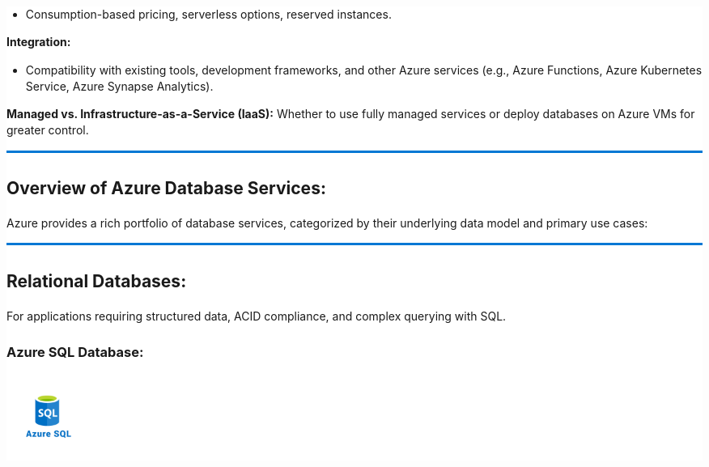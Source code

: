 - Consumption-based pricing, serverless options, reserved instances.

**Integration:**

- Compatibility with existing tools, development frameworks, and other Azure services (e.g., Azure Functions, Azure Kubernetes Service, Azure Synapse Analytics).

**Managed vs. Infrastructure-as-a-Service (IaaS):** Whether to use fully managed services or deploy databases on Azure VMs for greater control.

<hr style="border: 0; height: 3px; background: #0078D4; margin-top: 12px; margin-bottom: 12px;">

## Overview of Azure Database Services:

Azure provides a rich portfolio of database services, categorized by their underlying data model and primary use cases:

<hr style="border: 0; height: 3px; background: #0078D4; margin-top: 12px; margin-bottom: 12px;">

## Relational Databases:

For applications requiring structured data, ACID compliance, and complex querying with SQL.

### Azure SQL Database:

<p align="left">
  <img src="Images/Azure-SQL-Database.jpg" alt="Azure SQL Database" width="100">
</p>
